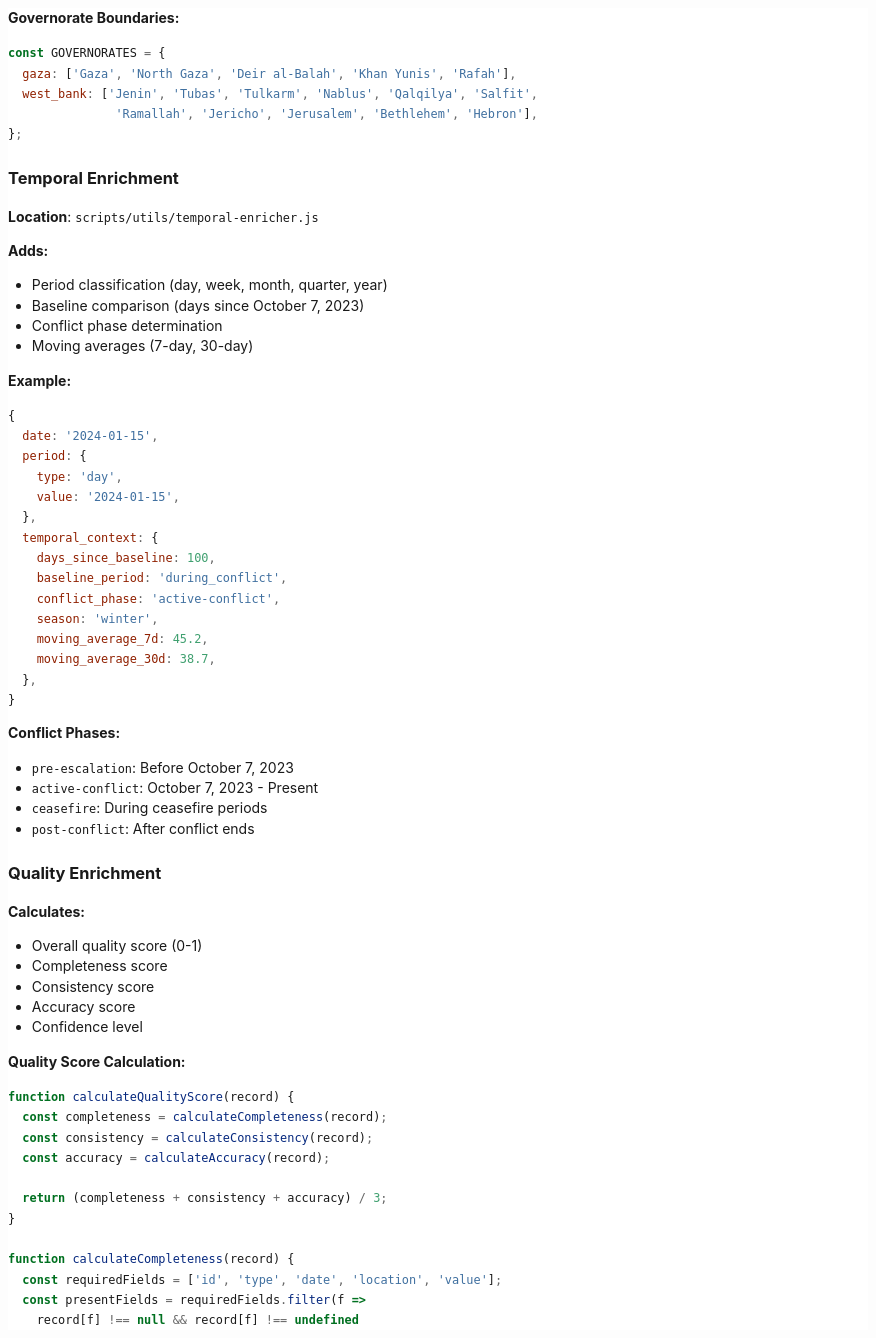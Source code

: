 **Governorate Boundaries:**
```javascript
const GOVERNORATES = {
  gaza: ['Gaza', 'North Gaza', 'Deir al-Balah', 'Khan Yunis', 'Rafah'],
  west_bank: ['Jenin', 'Tubas', 'Tulkarm', 'Nablus', 'Qalqilya', 'Salfit',
               'Ramallah', 'Jericho', 'Jerusalem', 'Bethlehem', 'Hebron'],
};
```

### Temporal Enrichment

**Location**: `scripts/utils/temporal-enricher.js`

**Adds:**
- Period classification (day, week, month, quarter, year)
- Baseline comparison (days since October 7, 2023)
- Conflict phase determination
- Moving averages (7-day, 30-day)

**Example:**
```javascript
{
  date: '2024-01-15',
  period: {
    type: 'day',
    value: '2024-01-15',
  },
  temporal_context: {
    days_since_baseline: 100,
    baseline_period: 'during_conflict',
    conflict_phase: 'active-conflict',
    season: 'winter',
    moving_average_7d: 45.2,
    moving_average_30d: 38.7,
  },
}
```

**Conflict Phases:**
- `pre-escalation`: Before October 7, 2023
- `active-conflict`: October 7, 2023 - Present
- `ceasefire`: During ceasefire periods
- `post-conflict`: After conflict ends

### Quality Enrichment

**Calculates:**
- Overall quality score (0-1)
- Completeness score
- Consistency score
- Accuracy score
- Confidence level

**Quality Score Calculation:**
```javascript
function calculateQualityScore(record) {
  const completeness = calculateCompleteness(record);
  const consistency = calculateConsistency(record);
  const accuracy = calculateAccuracy(record);
  
  return (completeness + consistency + accuracy) / 3;
}

function calculateCompleteness(record) {
  const requiredFields = ['id', 'type', 'date', 'location', 'value'];
  const presentFields = requiredFields.filter(f => 
    record[f] !== null && record[f] !== undefined
```